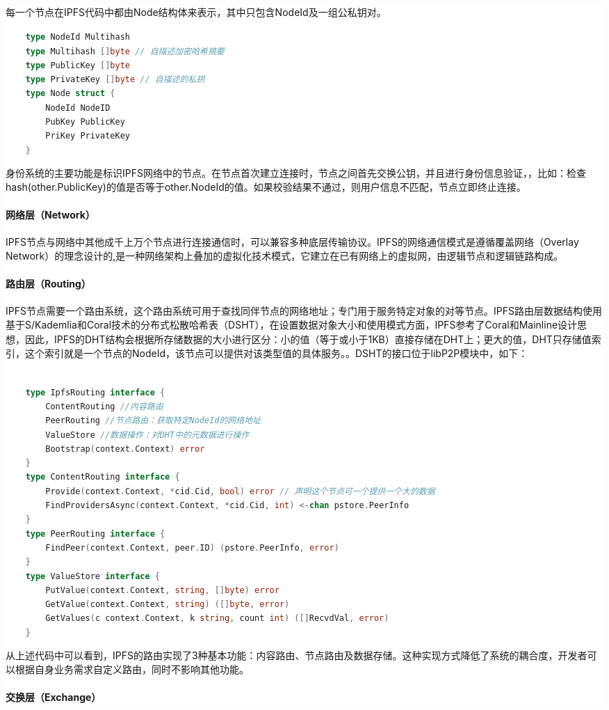 每一个节点在IPFS代码中都由Node结构体来表示，其中只包含NodeId及一组公私钥对。

```go
    type NodeId Multihash
    type Multihash []byte // 自描述加密哈希摘要
    type PublicKey []byte
    type PrivateKey []byte // 自描述的私钥
    type Node struct {
        NodeId NodeID
        PubKey PublicKey
        PriKey PrivateKey
    }
```

身份系统的主要功能是标识IPFS网络中的节点。在节点首次建立连接时，节点之间首先交换公钥，并且进行身份信息验证，，比如：检查hash(other.PublicKey)的值是否等于other.NodeId的值。如果校验结果不通过，则用户信息不匹配，节点立即终止连接。

#### 网络层（Network）

IPFS节点与网络中其他成千上万个节点进行连接通信时，可以兼容多种底层传输协议。IPFS的网络通信模式是遵循覆盖网络（Overlay Network）的理念设计的,是一种网络架构上叠加的虚拟化技术模式，它建立在已有网络上的虚拟网，由逻辑节点和逻辑链路构成。

#### 路由层（Routing）

IPFS节点需要一个路由系统，这个路由系统可用于查找同伴节点的网络地址；专门用于服务特定对象的对等节点。IPFS路由层数据结构使用基于S/Kademlia和Coral技术的分布式松散哈希表（DSHT），在设置数据对象大小和使用模式方面，IPFS参考了Coral和Mainline设计思想，因此，IPFS的DHT结构会根据所存储数据的大小进行区分：小的值（等于或小于1KB）直接存储在DHT上；更大的值，DHT只存储值索引，这个索引就是一个节点的NodeId，该节点可以提供对该类型值的具体服务。。DSHT的接口位于libP2P模块中，如下：

```go

    type IpfsRouting interface {
        ContentRouting //内容路由
        PeerRouting //节点路由：获取特定NodeId的网络地址
        ValueStore //数据操作：对DHT中的元数据进行操作
        Bootstrap(context.Context) error
    }
    type ContentRouting interface {
        Provide(context.Context, *cid.Cid, bool) error // 声明这个节点可一个提供一个大的数据
        FindProvidersAsync(context.Context, *cid.Cid, int) <-chan pstore.PeerInfo
    }
    type PeerRouting interface {
        FindPeer(context.Context, peer.ID) (pstore.PeerInfo, error)
    }
    type ValueStore interface {
        PutValue(context.Context, string, []byte) error
        GetValue(context.Context, string) ([]byte, error)
        GetValues(c context.Context, k string, count int) ([]RecvdVal, error)
    }

```

从上述代码中可以看到，IPFS的路由实现了3种基本功能：内容路由、节点路由及数据存储。这种实现方式降低了系统的耦合度，开发者可以根据自身业务需求自定义路由，同时不影响其他功能。

#### 交换层（Exchange）
